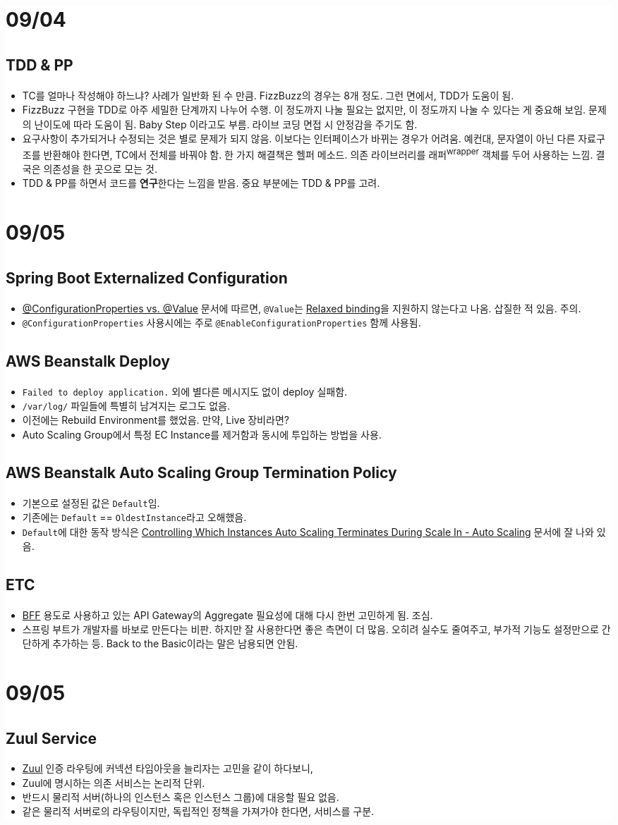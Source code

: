 # 09/04

## TDD & PP
- TC를 얼마나 작성해야 하느냐? 사례가 일반화 된 수 만큼. FizzBuzz의 경우는 8개 정도. 그런 면에서, TDD가 도움이 됨.
- FizzBuzz 구현을 TDD로 아주 세밀한 단계까지 나누어 수행. 이 정도까지 나눌 필요는 없지만, 이 정도까지 나눌 수 있다는 게 중요해 보임. 문제의 난이도에 따라 도움이 됨. Baby Step 이라고도 부름. 라이브 코딩 면접 시 안정감을 주기도 함.
- 요구사항이 추가되거나 수정되는 것은 별로 문제가 되지 않음. 이보다는 인터페이스가 바뀌는 경우가 어려움. 예컨대, 문자열이 아닌 다른 자료구조를 반환해야 한다면, TC에서 전체를 바꿔야 함. 한 가지 해결책은 헬퍼 메소드. 의존 라이브러리를 래퍼<sup>wrapper</sup> 객체를 두어 사용하는 느낌. 결국은 의존성을 한 곳으로 모는 것.
- TDD & PP를 하면서 코드를 **연구**한다는 느낌을 받음. 중요 부분에는 TDD & PP를 고려.

# 09/05

## Spring Boot Externalized Configuration
- [@ConfigurationProperties vs. @Value](https://docs.spring.io/spring-boot/docs/current/reference/html/boot-features-external-config.html#boot-features-external-config-vs-value) 문서에 따르면, `@Value`는 [Relaxed binding](https://docs.spring.io/spring-boot/docs/current/reference/html/boot-features-external-config.html#boot-features-external-config-relaxed-binding)을 지원하지 않는다고 나옴. 삽질한 적 있음. 주의.
- `@ConfigurationProperties` 사용시에는 주로 `@EnableConfigurationProperties` 함께 사용됨.

## AWS Beanstalk Deploy
- `Failed to deploy application.` 외에 별다른 메시지도 없이 deploy 실패함.
- `/var/log/` 파일들에 특별히 남겨지는 로그도 없음.
- 이전에는 Rebuild Environment를 했었음. 만약, Live 장비라면?
- Auto Scaling Group에서 특정 EC Instance를 제거함과 동시에 투입하는 방법을 사용.

## AWS Beanstalk Auto Scaling Group Termination Policy
- 기본으로 설정된 값은 `Default`임.
- 기존에는 `Default` == `OldestInstance`라고 오해했음.
- `Default`에 대한 동작 방식은 [Controlling Which Instances Auto Scaling Terminates During Scale In - Auto Scaling](http://docs.aws.amazon.com/autoscaling/latest/userguide/as-instance-termination.html) 문서에 잘 나와 있음.

## ETC
- [BFF](http://samnewman.io/patterns/architectural/bff/) 용도로 사용하고 있는 API Gateway의 Aggregate 필요성에 대해 다시 한번 고민하게 됨. 조심.
- 스프링 부트가 개발자를 바보로 만든다는 비판. 하지만 잘 사용한다면 좋은 측면이 더 많음. 오히려 실수도 줄여주고, 부가적 기능도 설정만으로 간단하게 추가하는 등. Back to the Basic이라는 말은 남용되면 안됨.


# 09/05

## Zuul Service
- [Zuul](https://github.com/Netflix/zuul) 인증 라우팅에 커넥션 타임아웃을 늘리자는 고민을 같이 하다보니,
- Zuul에 명시하는 의존 서비스는 논리적 단위.
- 반드시 물리적 서버(하나의 인스턴스 혹은 인스턴스 그룹)에 대응할 필요 없음.
- 같은 물리적 서버로의 라우팅이지만, 독립적인 정책을 가져가야 한다면, 서비스를 구분.
